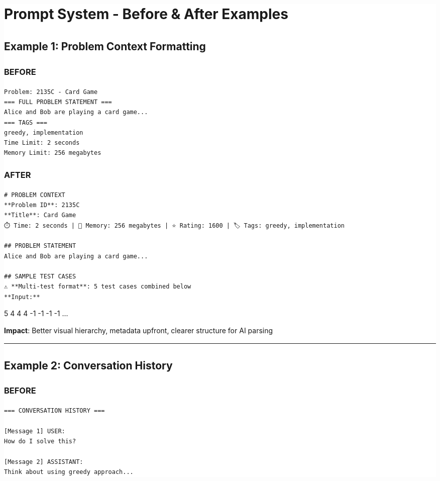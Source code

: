 # Prompt System - Before & After Examples

## Example 1: Problem Context Formatting

### BEFORE
```
Problem: 2135C - Card Game
=== FULL PROBLEM STATEMENT ===
Alice and Bob are playing a card game...
=== TAGS ===
greedy, implementation
Time Limit: 2 seconds
Memory Limit: 256 megabytes
```

### AFTER
```
# PROBLEM CONTEXT
**Problem ID**: 2135C
**Title**: Card Game
⏱️ Time: 2 seconds | 💾 Memory: 256 megabytes | ⭐ Rating: 1600 | 🏷️ Tags: greedy, implementation

## PROBLEM STATEMENT
Alice and Bob are playing a card game...

## SAMPLE TEST CASES
⚠️ **Multi-test format**: 5 test cases combined below
**Input:**
```
5
4 4 4
-1 -1 -1 -1
...
```
```

**Impact**: Better visual hierarchy, metadata upfront, clearer structure for AI parsing

---

## Example 2: Conversation History

### BEFORE
```
=== CONVERSATION HISTORY ===

[Message 1] USER:
How do I solve this?

[Message 2] ASSISTANT:
Think about using greedy approach...
```
